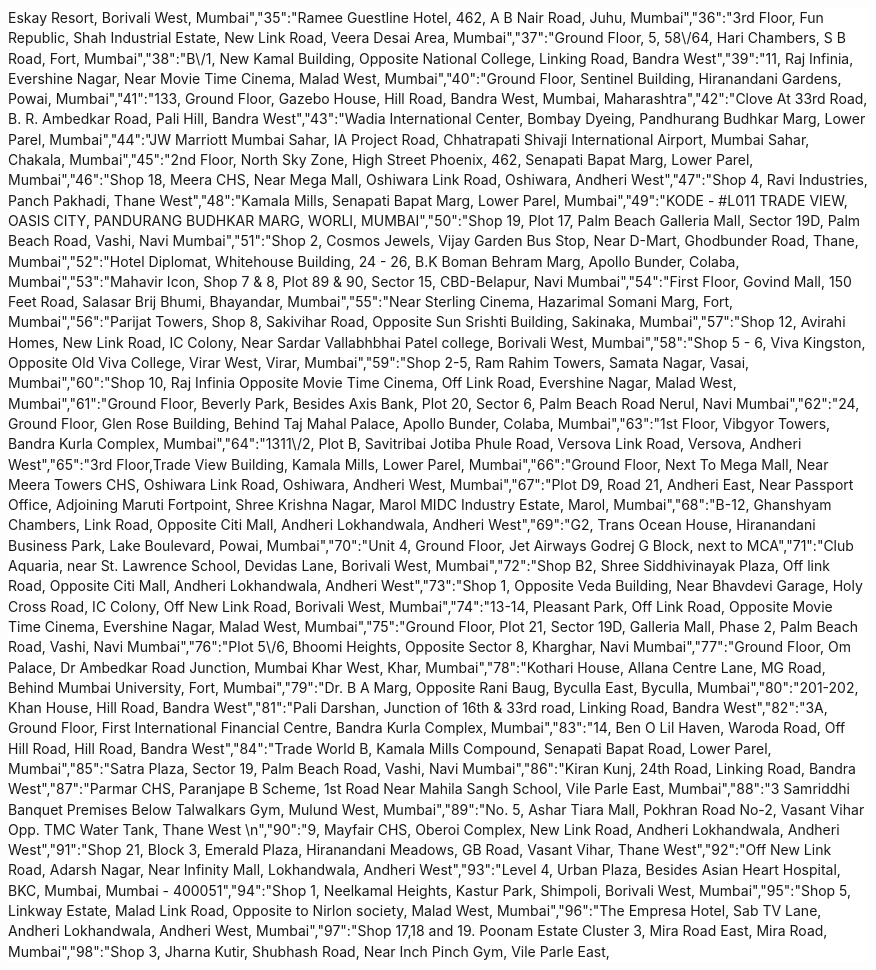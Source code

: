 Eskay Resort, Borivali West, Mumbai\",\"35\":\"Ramee Guestline Hotel, 462, A B Nair Road, Juhu, Mumbai\",\"36\":\"3rd Floor, Fun Republic, Shah Industrial Estate, New Link Road, Veera Desai Area, Mumbai\",\"37\":\"Ground Floor, 5,  58\\/64,  Hari Chambers, S B Road, Fort, Mumbai\",\"38\":\"B\\/1, New Kamal Building, Opposite National College, Linking Road, Bandra West\",\"39\":\"11,  Raj Infinia, Evershine Nagar, Near Movie Time Cinema, Malad West, Mumbai\",\"40\":\"Ground Floor, Sentinel Building, Hiranandani Gardens, Powai, Mumbai\",\"41\":\"133, Ground Floor, Gazebo House, Hill Road, Bandra West, Mumbai, Maharashtra\",\"42\":\"Clove At 33rd Road, B. R. Ambedkar Road, Pali Hill, Bandra West\",\"43\":\"Wadia International Center, Bombay Dyeing, Pandhurang Budhkar Marg, Lower Parel, Mumbai\",\"44\":\"JW Marriott Mumbai Sahar, IA Project Road, Chhatrapati Shivaji International Airport, Mumbai Sahar, Chakala, Mumbai\",\"45\":\"2nd Floor, North Sky Zone, High Street Phoenix, 462, Senapati Bapat Marg, Lower Parel, Mumbai\",\"46\":\"Shop 18, Meera CHS, Near Mega Mall, Oshiwara Link Road, Oshiwara, Andheri West\",\"47\":\"Shop 4, Ravi Industries, Panch Pakhadi, Thane West\",\"48\":\"Kamala Mills, Senapati Bapat Marg, Lower Parel, Mumbai\",\"49\":\"KODE - #L011 TRADE VIEW, OASIS CITY, PANDURANG BUDHKAR MARG, WORLI, MUMBAI\",\"50\":\"Shop 19, Plot  17, Palm Beach Galleria Mall, Sector 19D, Palm Beach Road, Vashi, Navi Mumbai\",\"51\":\"Shop 2, Cosmos Jewels, Vijay Garden Bus Stop, Near D-Mart, Ghodbunder Road, Thane, Mumbai\",\"52\":\"Hotel Diplomat, Whitehouse Building, 24 - 26, B.K Boman Behram Marg, Apollo Bunder, Colaba, Mumbai\",\"53\":\"Mahavir Icon, Shop 7 & 8, Plot 89 & 90, Sector 15, CBD-Belapur, Navi Mumbai\",\"54\":\"First Floor, Govind Mall, 150 Feet Road, Salasar Brij Bhumi, Bhayandar, Mumbai\",\"55\":\"Near Sterling Cinema, Hazarimal Somani Marg, Fort, Mumbai\",\"56\":\"Parijat Towers, Shop 8, Sakivihar Road, Opposite Sun Srishti Building, Sakinaka, Mumbai\",\"57\":\"Shop 12, Avirahi Homes, New Link Road, IC Colony, Near Sardar Vallabhbhai Patel college, Borivali West, Mumbai\",\"58\":\"Shop 5 - 6, Viva  Kingston, Opposite Old Viva College, Virar West, Virar, Mumbai\",\"59\":\"Shop 2-5,  Ram Rahim Towers, Samata Nagar, Vasai, Mumbai\",\"60\":\"Shop 10, Raj Infinia Opposite Movie Time Cinema, Off Link Road, Evershine Nagar, Malad West, Mumbai\",\"61\":\"Ground Floor, Beverly Park, Besides Axis Bank, Plot 20, Sector 6, Palm Beach Road Nerul, Navi Mumbai\",\"62\":\"24, Ground Floor, Glen Rose Building, Behind Taj Mahal Palace, Apollo Bunder, Colaba, Mumbai\",\"63\":\"1st Floor, Vibgyor Towers, Bandra Kurla Complex, Mumbai\",\"64\":\"1311\\/2, Plot B, Savitribai Jotiba Phule Road, Versova Link Road, Versova, Andheri West\",\"65\":\"3rd Floor,Trade View Building, Kamala Mills, Lower Parel, Mumbai\",\"66\":\"Ground Floor, Next To Mega Mall, Near Meera Towers CHS, Oshiwara Link Road, Oshiwara, Andheri West, Mumbai\",\"67\":\"Plot D9, Road 21, Andheri East, Near Passport Office, Adjoining Maruti Fortpoint, Shree Krishna Nagar, Marol MIDC Industry Estate, Marol, Mumbai\",\"68\":\"B-12, Ghanshyam Chambers, Link Road, Opposite Citi Mall, Andheri Lokhandwala, Andheri West\",\"69\":\"G2, Trans Ocean House, Hiranandani Business Park, Lake Boulevard, Powai, Mumbai\",\"70\":\"Unit 4, Ground Floor, Jet Airways Godrej G Block, next to MCA\",\"71\":\"Club Aquaria, near St. Lawrence School, Devidas Lane, Borivali West, Mumbai\",\"72\":\"Shop B2, Shree Siddhivinayak Plaza, Off link Road, Opposite Citi Mall, Andheri Lokhandwala, Andheri West\",\"73\":\"Shop 1, Opposite Veda Building, Near Bhavdevi Garage, Holy Cross Road, IC Colony, Off New Link Road, Borivali West, Mumbai\",\"74\":\"13-14, Pleasant Park, Off Link Road, Opposite Movie Time Cinema, Evershine Nagar, Malad West, Mumbai\",\"75\":\"Ground Floor, Plot 21, Sector 19D, Galleria Mall, Phase 2, Palm Beach Road, Vashi, Navi Mumbai\",\"76\":\"Plot 5\\/6, Bhoomi Heights, Opposite Sector 8, Kharghar, Navi Mumbai\",\"77\":\"Ground Floor, Om Palace, Dr Ambedkar Road Junction,   Mumbai Khar West, Khar, Mumbai\",\"78\":\"Kothari House, Allana Centre Lane, MG Road, Behind Mumbai University, Fort, Mumbai\",\"79\":\"Dr. B A Marg, Opposite Rani Baug, Byculla East, Byculla, Mumbai\",\"80\":\"201-202, Khan House, Hill Road, Bandra West\",\"81\":\"Pali Darshan, Junction of 16th & 33rd road, Linking Road, Bandra West\",\"82\":\"3A, Ground Floor, First International Financial Centre, Bandra Kurla Complex, Mumbai\",\"83\":\"14, Ben O Lil Haven, Waroda Road, Off Hill Road, Hill Road, Bandra West\",\"84\":\"Trade World B, Kamala Mills Compound, Senapati Bapat Road, Lower Parel, Mumbai\",\"85\":\"Satra Plaza, Sector 19, Palm Beach Road, Vashi, Navi Mumbai\",\"86\":\"Kiran Kunj, 24th Road, Linking Road, Bandra West\",\"87\":\"Parmar CHS, Paranjape B Scheme, 1st Road Near Mahila Sangh School, Vile Parle East, Mumbai\",\"88\":\"3 Samriddhi Banquet Premises Below Talwalkars Gym, Mulund West, Mumbai\",\"89\":\"No. 5, Ashar Tiara Mall, Pokhran Road No-2, Vasant Vihar Opp. TMC Water Tank, Thane West \\n\",\"90\":\"9, Mayfair CHS, Oberoi Complex, New Link Road, Andheri Lokhandwala, Andheri West\",\"91\":\"Shop 21, Block 3, Emerald Plaza, Hiranandani Meadows, GB Road, Vasant Vihar, Thane West\",\"92\":\"Off New Link Road, Adarsh Nagar, Near Infinity Mall, Lokhandwala, Andheri West\",\"93\":\"Level 4, Urban Plaza, Besides Asian Heart Hospital, BKC, Mumbai, Mumbai - 400051\",\"94\":\"Shop 1, Neelkamal Heights, Kastur Park, Shimpoli, Borivali West, Mumbai\",\"95\":\"Shop 5, Linkway Estate, Malad Link Road, Opposite to Nirlon society, Malad West, Mumbai\",\"96\":\"The Empresa Hotel, Sab TV Lane, Andheri Lokhandwala, Andheri West, Mumbai\",\"97\":\"Shop 17,18 and 19. Poonam Estate Cluster 3, Mira Road East, Mira Road, Mumbai\",\"98\":\"Shop 3, Jharna Kutir, Shubhash Road, Near Inch Pinch Gym, Vile Parle East,